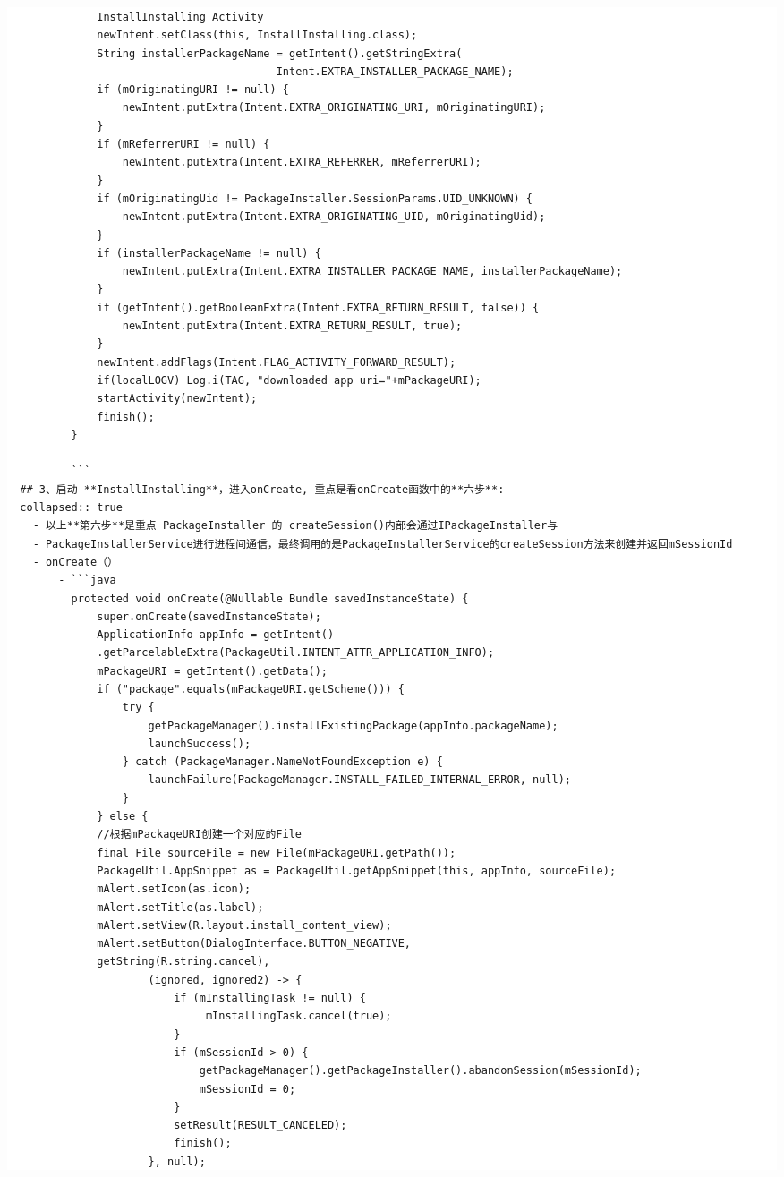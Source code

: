 			      InstallInstalling Activity
			      newIntent.setClass(this, InstallInstalling.class);
			      String installerPackageName = getIntent().getStringExtra(
			                                  Intent.EXTRA_INSTALLER_PACKAGE_NAME);
			      if (mOriginatingURI != null) {
			          newIntent.putExtra(Intent.EXTRA_ORIGINATING_URI, mOriginatingURI);
			      }
			      if (mReferrerURI != null) {
			          newIntent.putExtra(Intent.EXTRA_REFERRER, mReferrerURI);
			      }
			      if (mOriginatingUid != PackageInstaller.SessionParams.UID_UNKNOWN) {
			          newIntent.putExtra(Intent.EXTRA_ORIGINATING_UID, mOriginatingUid);
			      }
			      if (installerPackageName != null) {
			          newIntent.putExtra(Intent.EXTRA_INSTALLER_PACKAGE_NAME, installerPackageName);
			      }
			      if (getIntent().getBooleanExtra(Intent.EXTRA_RETURN_RESULT, false)) {
			          newIntent.putExtra(Intent.EXTRA_RETURN_RESULT, true);
			      }
			      newIntent.addFlags(Intent.FLAG_ACTIVITY_FORWARD_RESULT);
			      if(localLOGV) Log.i(TAG, "downloaded app uri="+mPackageURI);
			      startActivity(newIntent);
			      finish();
			  }
			    
			  ```
	- ## 3、启动 **InstallInstalling**，进入onCreate, 重点是看onCreate函数中的**六步**:
	  collapsed:: true
		- 以上**第六步**是重点 PackageInstaller 的 createSession()内部会通过IPackageInstaller与
		- PackageInstallerService进行进程间通信，最终调用的是PackageInstallerService的createSession方法来创建并返回mSessionId
		- onCreate（）
			- ```java
			  protected void onCreate(@Nullable Bundle savedInstanceState) {
			      super.onCreate(savedInstanceState);
			      ApplicationInfo appInfo = getIntent()
			      .getParcelableExtra(PackageUtil.INTENT_ATTR_APPLICATION_INFO);
			      mPackageURI = getIntent().getData();
			      if ("package".equals(mPackageURI.getScheme())) {
			          try {
			              getPackageManager().installExistingPackage(appInfo.packageName);
			              launchSuccess();
			          } catch (PackageManager.NameNotFoundException e) {
			              launchFailure(PackageManager.INSTALL_FAILED_INTERNAL_ERROR, null);
			          }
			      } else {
			      //根据mPackageURI创建一个对应的File
			      final File sourceFile = new File(mPackageURI.getPath());
			      PackageUtil.AppSnippet as = PackageUtil.getAppSnippet(this, appInfo, sourceFile);
			      mAlert.setIcon(as.icon);
			      mAlert.setTitle(as.label);
			      mAlert.setView(R.layout.install_content_view);
			      mAlert.setButton(DialogInterface.BUTTON_NEGATIVE,
			      getString(R.string.cancel),
			              (ignored, ignored2) -> {
			                  if (mInstallingTask != null) {
			                       mInstallingTask.cancel(true);
			                  }
			                  if (mSessionId > 0) {
			                      getPackageManager().getPackageInstaller().abandonSession(mSessionId);
			                      mSessionId = 0;
			                  }
			                  setResult(RESULT_CANCELED);
			                  finish();
			              }, null);